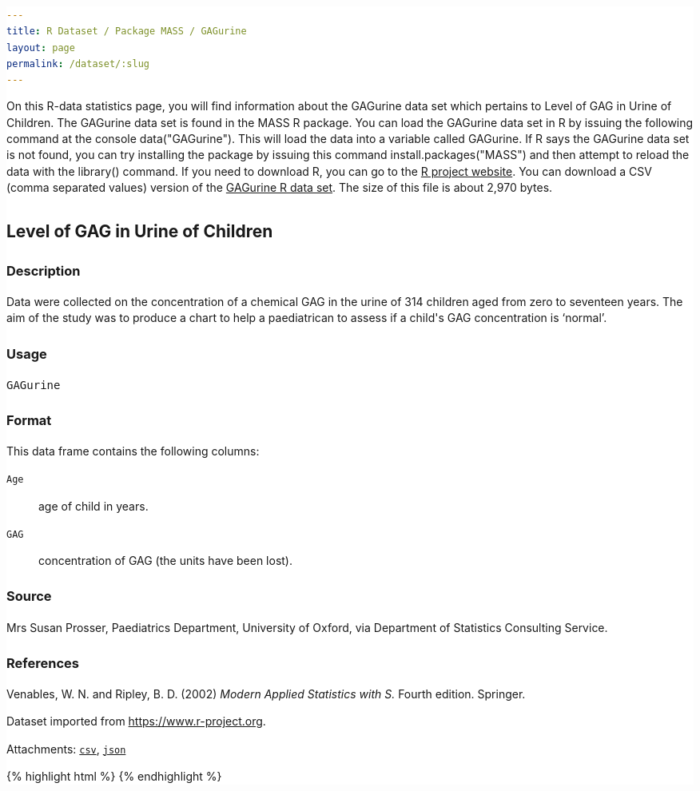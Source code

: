 ```yaml
---
title: R Dataset / Package MASS / GAGurine
layout: page
permalink: /dataset/:slug
---
```

<div id="dataset-info">
<p>On this R-data statistics page, you will find information about the <span class="mono">GAGurine</span> data set which pertains to Level of GAG in Urine of Children. The <span class="mono">GAGurine</span> data set is found in the <span class="mono">MASS</span> R package. You can load the <span class="mono">GAGurine</span> data set in R by issuing the following command at the console <span class="mono">data("GAGurine")</span>. This will load the data into a variable called <span class="mono">GAGurine</span>. If R says the <span class="mono">GAGurine</span> data set is not found, you can try installing the package by issuing this command <span class="mono">install.packages("MASS")</span> and then attempt to reload the data with the <span class="mono">library()</span> command. If you need to download R, you can go to the <a href="https://www.r-project.org">R project website</a>. You can download a CSV (comma separated values) version of the <span class="mono"><a href="../assets/data/csv/dataset-52997.csv">GAGurine R data set</a></span>. The size of this file is about 2,970 bytes.</p><h2>Level of GAG in Urine of Children</h2>
<h3>Description</h3>
<p>Data were collected on the concentration of a chemical GAG in the urine of 314 children aged from zero to seventeen years. The aim of the study was to produce a chart to help a paediatrican to assess if a child's GAG concentration is ‘normal’.</p>
<h3>Usage</h3>
<pre>
GAGurine
</pre>
<h3>Format</h3>
<p>This data frame contains the following columns:</p>
<dl>
<dt><code>Age</code></dt>
<dd>
<p>age of child in years.</p>
</dd>
<dt><code>GAG</code></dt>
<dd>
<p>concentration of GAG (the units have been lost).</p>
</dd>
</dl>
<h3>Source</h3>
<p>Mrs Susan Prosser, Paediatrics Department, University of Oxford, via Department of Statistics Consulting Service.</p>
<h3>References</h3>
<p>Venables, W. N. and Ripley, B. D. (2002) <em>Modern Applied Statistics with S.</em> Fourth edition. Springer.</p>
<p>Dataset imported from <a href="https://www.r-project.org">https://www.r-project.org</a>.</p></div>
<p id="dataset-attachments">Attachments: <code><a target="_blank" href="/assets/data/csv/dataset-52997.csv">csv</a></code>, <code><a target="_blank" href="/assets/data/json/dataset-52997.json">json</a></code></p>
<div id="dataset-iframe">
{% highlight html %}
<iframe src="https://pmagunia.com/iframe/r-dataset-package-mass-gagurine.html" width="100%" height="100%" style="border:0px"></iframe>
{% endhighlight %}
</div>
<div id="grid"></div>
<script>let json_file = 'dataset-52997.json';</script>